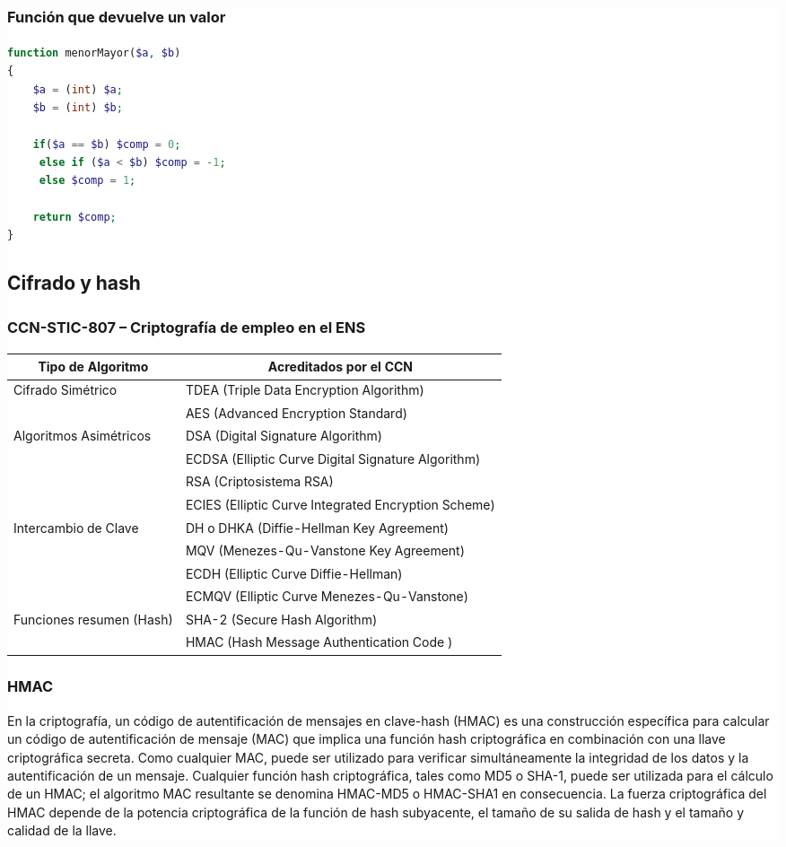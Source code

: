 ### Función que devuelve un valor
```PHP
function menorMayor($a, $b)
{
	$a = (int) $a;
	$b = (int) $b;

	if($a == $b) $comp = 0;
     else if ($a < $b) $comp = -1;
     else $comp = 1;

	return $comp;
}
```

## Cifrado y hash

### CCN-STIC-807 – Criptografía de empleo en el ENS
|Tipo de Algoritmo| Acreditados por el CCN|
|--|--
|Cifrado Simétrico|TDEA (Triple Data Encryption Algorithm)
||AES (Advanced Encryption Standard)
|Algoritmos Asimétricos|DSA (Digital Signature Algorithm)
||ECDSA (Elliptic Curve Digital Signature Algorithm)
||RSA (Criptosistema RSA)
||ECIES (Elliptic Curve Integrated Encryption Scheme)
|Intercambio de Clave|DH o DHKA (Diffie-Hellman Key Agreement)
||MQV (Menezes-Qu-Vanstone Key Agreement)
||ECDH (Elliptic Curve Diffie-Hellman)
||ECMQV (Elliptic Curve Menezes-Qu-Vanstone)
|Funciones resumen (Hash)|SHA-2 (Secure Hash Algorithm)
||HMAC (Hash Message Authentication Code )

### HMAC
En la criptografía, un código de autentificación de mensajes en clave-hash (HMAC) es una construcción específica para calcular un código de autentificación de mensaje (MAC) que implica una función hash criptográfica en combinación con una llave criptográfica secreta. Como cualquier MAC, puede ser utilizado para verificar simultáneamente la integridad de los datos y la autentificación de un mensaje. Cualquier función hash criptográfica, tales como MD5 o SHA-1, puede ser utilizada para el cálculo de un HMAC; el algoritmo MAC resultante se denomina HMAC-MD5 o HMAC-SHA1 en consecuencia. La fuerza criptográfica del HMAC depende de la potencia criptográfica de la función de hash subyacente, el tamaño de su salida de hash y el tamaño y calidad de la llave.
